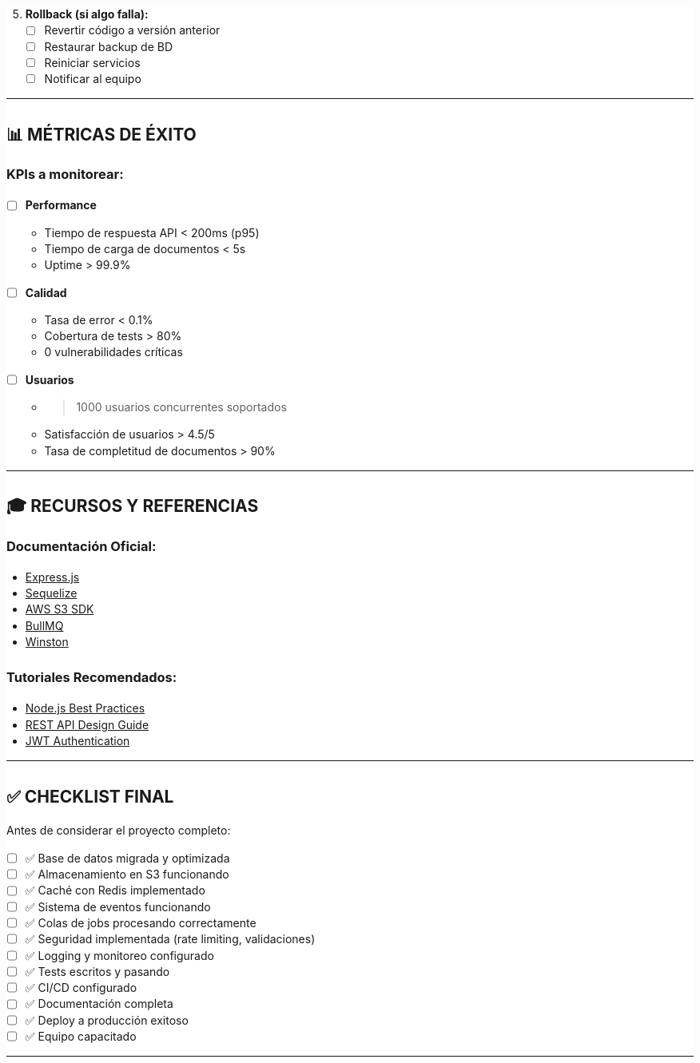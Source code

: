 5. **Rollback (si algo falla):**
   - [ ] Revertir código a versión anterior
   - [ ] Restaurar backup de BD
   - [ ] Reiniciar servicios
   - [ ] Notificar al equipo

---

## 📊 MÉTRICAS DE ÉXITO

### KPIs a monitorear:

- [ ] **Performance**
  - Tiempo de respuesta API < 200ms (p95)
  - Tiempo de carga de documentos < 5s
  - Uptime > 99.9%

- [ ] **Calidad**
  - Tasa de error < 0.1%
  - Cobertura de tests > 80%
  - 0 vulnerabilidades críticas

- [ ] **Usuarios**
  - > 1000 usuarios concurrentes soportados
  - Satisfacción de usuarios > 4.5/5
  - Tasa de completitud de documentos > 90%

---

## 🎓 RECURSOS Y REFERENCIAS

### Documentación Oficial:
- [Express.js](https://expressjs.com/)
- [Sequelize](https://sequelize.org/)
- [AWS S3 SDK](https://docs.aws.amazon.com/sdk-for-javascript/v3/developer-guide/s3-examples.html)
- [BullMQ](https://docs.bullmq.io/)
- [Winston](https://github.com/winstonjs/winston)

### Tutoriales Recomendados:
- [Node.js Best Practices](https://github.com/goldbergyoni/nodebestpractices)
- [REST API Design Guide](https://restfulapi.net/)
- [JWT Authentication](https://jwt.io/introduction)

---

## ✅ CHECKLIST FINAL

Antes de considerar el proyecto completo:

- [ ] ✅ Base de datos migrada y optimizada
- [ ] ✅ Almacenamiento en S3 funcionando
- [ ] ✅ Caché con Redis implementado
- [ ] ✅ Sistema de eventos funcionando
- [ ] ✅ Colas de jobs procesando correctamente
- [ ] ✅ Seguridad implementada (rate limiting, validaciones)
- [ ] ✅ Logging y monitoreo configurado
- [ ] ✅ Tests escritos y pasando
- [ ] ✅ CI/CD configurado
- [ ] ✅ Documentación completa
- [ ] ✅ Deploy a producción exitoso
- [ ] ✅ Equipo capacitado

---